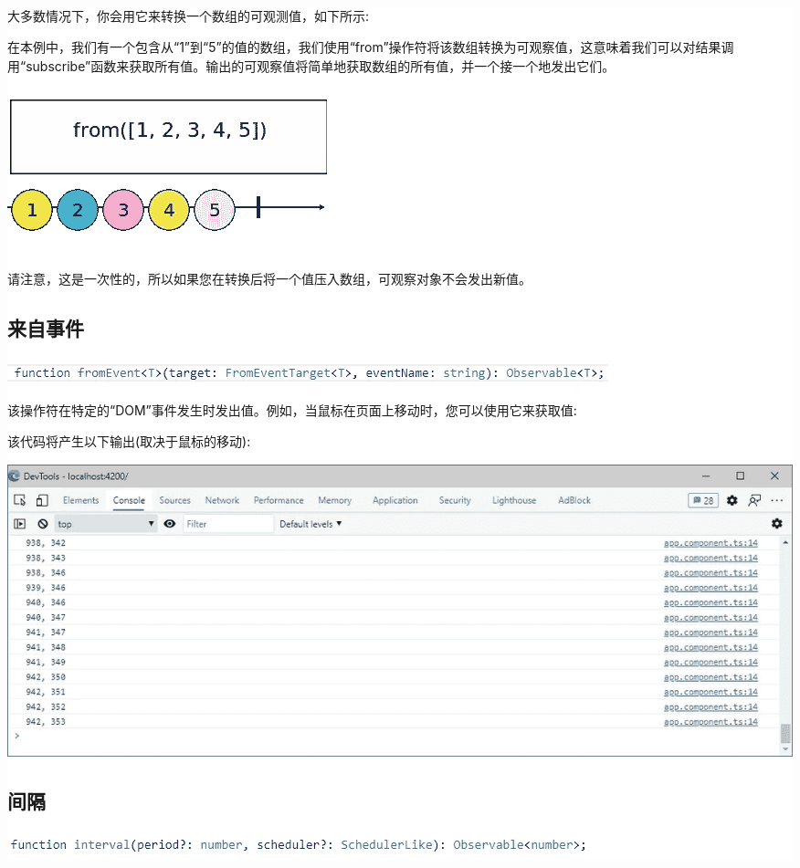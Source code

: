 大多数情况下，你会用它来转换一个数组的可观测值，如下所示:

在本例中，我们有一个包含从“1”到“5”的值的数组，我们使用“from”操作符将该数组转换为可观察值，这意味着我们可以对结果调用“subscribe”函数来获取所有值。输出的可观察值将简单地获取数组的所有值，并一个接一个地发出它们。

![](img/0a8b610b9b8bca9b0f67dedad56b6afb.png)

请注意，这是一次性的，所以如果您在转换后将一个值压入数组，可观察对象不会发出新值。

## 来自事件

![](img/0bfc148eb4ec6ecd21c2c6793254d64d.png)

该操作符在特定的“DOM”事件发生时发出值。例如，当鼠标在页面上移动时，您可以使用它来获取值:

该代码将产生以下输出(取决于鼠标的移动):

![](img/7d9c5af768abd5561440ce8d152f9539.png)

## 间隔

![](img/afebeab45430276e6683253d3b2752e1.png)
